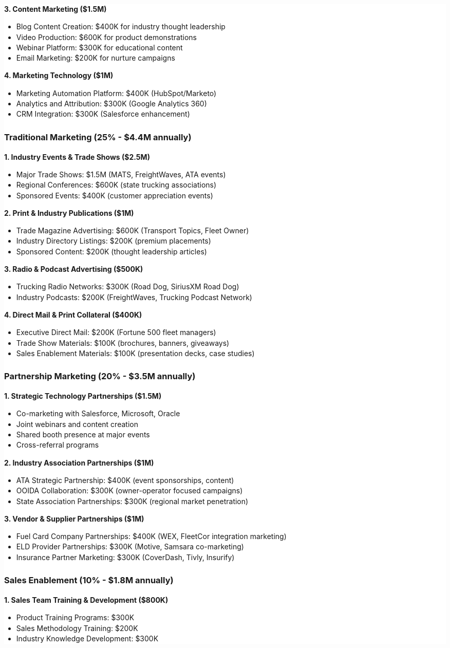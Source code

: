**3. Content Marketing ($1.5M)**
- Blog Content Creation: $400K for industry thought leadership
- Video Production: $600K for product demonstrations
- Webinar Platform: $300K for educational content
- Email Marketing: $200K for nurture campaigns

**4. Marketing Technology ($1M)**
- Marketing Automation Platform: $400K (HubSpot/Marketo)
- Analytics and Attribution: $300K (Google Analytics 360)
- CRM Integration: $300K (Salesforce enhancement)

### **Traditional Marketing (25% - $4.4M annually)**

**1. Industry Events & Trade Shows ($2.5M)**
- Major Trade Shows: $1.5M (MATS, FreightWaves, ATA events)
- Regional Conferences: $600K (state trucking associations)
- Sponsored Events: $400K (customer appreciation events)

**2. Print & Industry Publications ($1M)**
- Trade Magazine Advertising: $600K (Transport Topics, Fleet Owner)
- Industry Directory Listings: $200K (premium placements)
- Sponsored Content: $200K (thought leadership articles)

**3. Radio & Podcast Advertising ($500K)**
- Trucking Radio Networks: $300K (Road Dog, SiriusXM Road Dog)
- Industry Podcasts: $200K (FreightWaves, Trucking Podcast Network)

**4. Direct Mail & Print Collateral ($400K)**
- Executive Direct Mail: $200K (Fortune 500 fleet managers)
- Trade Show Materials: $100K (brochures, banners, giveaways)
- Sales Enablement Materials: $100K (presentation decks, case studies)

### **Partnership Marketing (20% - $3.5M annually)**

**1. Strategic Technology Partnerships ($1.5M)**
- Co-marketing with Salesforce, Microsoft, Oracle
- Joint webinars and content creation
- Shared booth presence at major events
- Cross-referral programs

**2. Industry Association Partnerships ($1M)**
- ATA Strategic Partnership: $400K (event sponsorships, content)
- OOIDA Collaboration: $300K (owner-operator focused campaigns)
- State Association Partnerships: $300K (regional market penetration)

**3. Vendor & Supplier Partnerships ($1M)**
- Fuel Card Company Partnerships: $400K (WEX, FleetCor integration marketing)
- ELD Provider Partnerships: $300K (Motive, Samsara co-marketing)
- Insurance Partner Marketing: $300K (CoverDash, Tivly, Insurify)

### **Sales Enablement (10% - $1.8M annually)**

**1. Sales Team Training & Development ($800K)**
- Product Training Programs: $300K
- Sales Methodology Training: $200K
- Industry Knowledge Development: $300K
